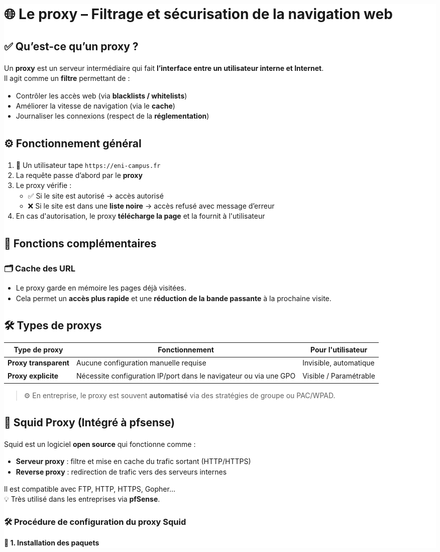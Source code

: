 # 🌐 Le proxy – Filtrage et sécurisation de la navigation web

## ✅ Qu’est-ce qu’un proxy ?

Un **proxy** est un serveur intermédiaire qui fait **l’interface entre un utilisateur interne et Internet**.  
Il agit comme un **filtre** permettant de :
- Contrôler les accès web (via **blacklists / whitelists**)
- Améliorer la vitesse de navigation (via le **cache**)
- Journaliser les connexions (respect de la **réglementation**)

## ⚙️ Fonctionnement général

1. 👤 Un utilisateur tape `https://eni-campus.fr`
2. La requête passe d’abord par le **proxy**
3. Le proxy vérifie :
    - ✅ Si le site est autorisé → accès autorisé
    - ❌ Si le site est dans une **liste noire** → accès refusé avec message d’erreur
4. En cas d'autorisation, le proxy **télécharge la page** et la fournit à l'utilisateur

## 🧠 Fonctions complémentaires

### 🗂️ **Cache des URL**
- Le proxy garde en mémoire les pages déjà visitées.
- Cela permet un **accès plus rapide** et une **réduction de la bande passante** à la prochaine visite.

## 🛠️ Types de proxys

|Type de proxy|Fonctionnement|Pour l'utilisateur|
|---|---|---|
|**Proxy transparent**|Aucune configuration manuelle requise|Invisible, automatique|
|**Proxy explicite**|Nécessite configuration IP/port dans le navigateur ou via une GPO|Visible / Paramétrable|

> ⚙️ En entreprise, le proxy est souvent **automatisé** via des stratégies de groupe ou PAC/WPAD.


## 🧭 **Squid Proxy** (Intégré à pfsense)

Squid est un logiciel **open source** qui fonctionne comme :
- **Serveur proxy** : filtre et mise en cache du trafic sortant (HTTP/HTTPS)
- **Reverse proxy** : redirection de trafic vers des serveurs internes
    
Il est compatible avec FTP, HTTP, HTTPS, Gopher…  
💡 Très utilisé dans les entreprises via **pfSense**.

### 🛠️ Procédure de configuration du proxy Squid
#### 🔹 1. Installation des paquets
